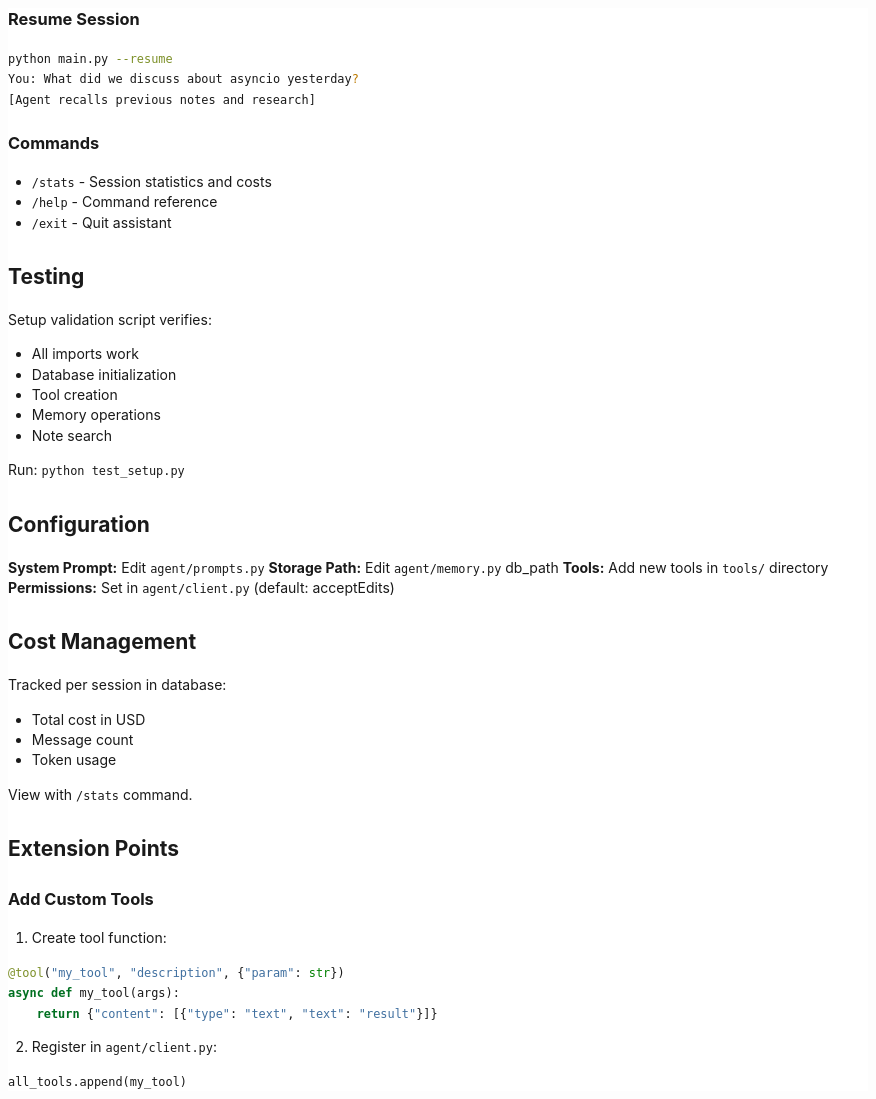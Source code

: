 ### Resume Session
```bash
python main.py --resume
You: What did we discuss about asyncio yesterday?
[Agent recalls previous notes and research]
```

### Commands
- `/stats` - Session statistics and costs
- `/help` - Command reference
- `/exit` - Quit assistant

## Testing

Setup validation script verifies:
- All imports work
- Database initialization
- Tool creation
- Memory operations
- Note search

Run: `python test_setup.py`

## Configuration

**System Prompt:** Edit `agent/prompts.py`
**Storage Path:** Edit `agent/memory.py` db_path
**Tools:** Add new tools in `tools/` directory
**Permissions:** Set in `agent/client.py` (default: acceptEdits)

## Cost Management

Tracked per session in database:
- Total cost in USD
- Message count
- Token usage

View with `/stats` command.

## Extension Points

### Add Custom Tools

1. Create tool function:
```python
@tool("my_tool", "description", {"param": str})
async def my_tool(args):
    return {"content": [{"type": "text", "text": "result"}]}
```

2. Register in `agent/client.py`:
```python
all_tools.append(my_tool)
```
